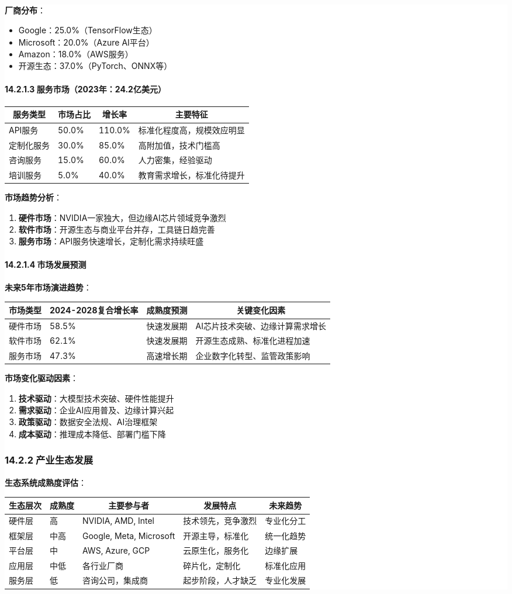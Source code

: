 **厂商分布**：

- Google：25.0%（TensorFlow生态）
- Microsoft：20.0%（Azure AI平台）
- Amazon：18.0%（AWS服务）
- 开源生态：37.0%（PyTorch、ONNX等）

#### 14.2.1.3 服务市场（2023年：24.2亿美元）

| 服务类型 | 市场占比 | 增长率 | 主要特征 |
|---------|---------|--------|---------|
| API服务 | 50.0% | 110.0% | 标准化程度高，规模效应明显 |
| 定制化服务 | 30.0% | 85.0% | 高附加值，技术门槛高 |
| 咨询服务 | 15.0% | 60.0% | 人力密集，经验驱动 |
| 培训服务 | 5.0% | 40.0% | 教育需求增长，标准化待提升 |

**市场趋势分析**：

1. **硬件市场**：NVIDIA一家独大，但边缘AI芯片领域竞争激烈
2. **软件市场**：开源生态与商业平台并存，工具链日趋完善
3. **服务市场**：API服务快速增长，定制化需求持续旺盛

#### 14.2.1.4 市场发展预测

**未来5年市场演进趋势**：

| 市场类型 | 2024-2028复合增长率 | 成熟度预测 | 关键变化因素 |
|---------|-------------------|-----------|-------------|
| 硬件市场 | 58.5% | 快速发展期 | AI芯片技术突破、边缘计算需求增长 |
| 软件市场 | 62.1% | 快速发展期 | 开源生态成熟、标准化进程加速 |
| 服务市场 | 47.3% | 高速增长期 | 企业数字化转型、监管政策影响 |

**市场变化驱动因素**：

1. **技术驱动**：大模型技术突破、硬件性能提升
2. **需求驱动**：企业AI应用普及、边缘计算兴起
3. **政策驱动**：数据安全法规、AI治理框架
4. **成本驱动**：推理成本降低、部署门槛下降

### 14.2.2 产业生态发展

**生态系统成熟度评估**：

| 生态层次 | 成熟度 | 主要参与者 | 发展特点 | 未来趋势 |
|---------|--------|-----------|---------|----------|
| 硬件层 | 高 | NVIDIA, AMD, Intel | 技术领先，竞争激烈 | 专业化分工 |
| 框架层 | 中高 | Google, Meta, Microsoft | 开源主导，标准化 | 统一化趋势 |
| 平台层 | 中 | AWS, Azure, GCP | 云原生化，服务化 | 边缘扩展 |
| 应用层 | 中低 | 各行业厂商 | 碎片化，定制化 | 标准化应用 |
| 服务层 | 低 | 咨询公司，集成商 | 起步阶段，人才缺乏 | 专业化发展 |
